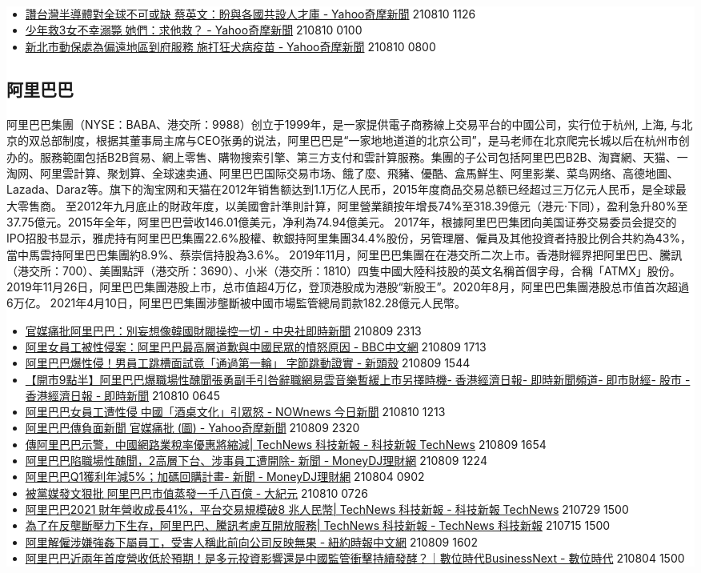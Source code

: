 - [讚台灣半導體對全球不可或缺 蔡英文：盼與各國共設人才庫 - Yahoo奇摩新聞](https://tw.news.yahoo.com/%E8%AE%9A%E5%8F%B0%E7%81%A3%E5%8D%8A%E5%B0%8E%E9%AB%94%E5%B0%8D%E5%85%A8%E7%90%83%E4%B8%8D%E5%8F%AF%E6%88%96%E7%BC%BA-%E8%94%A1%E8%8B%B1%E6%96%87-%E7%9B%BC%E8%88%87%E5%90%84%E5%9C%8B%E5%85%B1%E8%A8%AD%E4%BA%BA%E6%89%8D%E5%BA%AB-054900022.html "讚台灣半導體對全球不可或缺 蔡英文：盼與各國共設人才庫 - Yahoo奇摩新聞") 210810 1126
- [少年救3女不幸溺斃 她們：求他救？ - Yahoo奇摩新聞](https://tw.news.yahoo.com/%E5%B0%91%E5%B9%B4%E6%95%913%E5%A5%B3%E4%B8%8D%E5%B9%B8%E6%BA%BA%E6%96%83-%E5%A5%B9%E5%80%91-%E6%B1%82%E4%BB%96%E6%95%91-170029060.html "少年救3女不幸溺斃 她們：求他救？ - Yahoo奇摩新聞") 210810 0100
- [新北市動保處為偏遠地區到府服務 施打狂犬病疫苗 - Yahoo奇摩新聞](https://tw.news.yahoo.com/%E6%96%B0%E5%8C%97%E5%B8%82%E5%8B%95%E4%BF%9D%E8%99%95%E7%82%BA%E5%81%8F%E9%81%A0%E5%9C%B0%E5%8D%80%E5%88%B0%E5%BA%9C%E6%9C%8D%E5%8B%99%E6%96%BD%E6%89%93%E7%8B%82%E7%8A%AC%E7%97%85%E7%96%AB%E8%8B%97-000000049.html "新北市動保處為偏遠地區到府服務 施打狂犬病疫苗 - Yahoo奇摩新聞") 210810 0800

## 阿里巴巴

阿里巴巴集團（NYSE：BABA、港交所：9988）创立于1999年，是一家提供電子商務線上交易平台的中國公司，实行位于杭州, 上海, 与北京的双总部制度，根据其董事局主席与CEO张勇的说法，阿里巴巴是“一家地地道道的北京公司”，是马老师在北京爬完长城以后在杭州市创办的。服務範圍包括B2B貿易、網上零售、購物搜索引擎、第三方支付和雲計算服務。集團的子公司包括阿里巴巴B2B、淘寶網、天猫、一淘网、阿里雲計算、聚划算、全球速卖通、阿里巴巴国际交易市场、餓了麼、飛豬、優酷、盒馬鮮生、阿里影業、菜鸟网络、高德地圖、Lazada、Daraz等。旗下的淘宝网和天猫在2012年销售额达到1.1万亿人民币，2015年度商品交易总额已经超过三万亿元人民币，是全球最大零售商。
至2012年九月底止的財政年度，以美國會計準則計算，阿里營業額按年增長74%至318.39億元（港元‧下同），盈利急升80%至37.75億元。2015年全年，阿里巴巴营收146.01億美元，净利為74.94億美元。
2017年，根據阿里巴巴集团向美国证券交易委员会提交的IPO招股书显示，雅虎持有阿里巴巴集團22.6%股權、軟銀持阿里集團34.4%股份，另管理層、僱員及其他投資者持股比例合共約為43%，當中馬雲持阿里巴巴集團約8.9%、蔡崇信持股為3.6%。
2019年11月，阿里巴巴集團在在港交所二次上市。香港財經界把阿里巴巴、騰訊（港交所：700）、美團點評（港交所：3690）、小米（港交所：1810）四隻中國大陸科技股的英文名稱首個字母，合稱「ATMX」股份。
2019年11月26日，阿里巴巴集團港股上市，总市值超4万亿，登顶港股成为港股“新股王”。2020年8月，阿里巴巴集團港股总市值首次超過6万亿。
2021年4月10日，阿里巴巴集團涉壟斷被中國市場監管總局罰款182.28億元人民幣。
- [官媒痛批阿里巴巴：別妄想像韓國財閥操控一切 - 中央社即時新聞](https://www.cna.com.tw/news/firstnews/202108090360.aspx "官媒痛批阿里巴巴：別妄想像韓國財閥操控一切 - 中央社即時新聞") 210809 2313
- [阿里女員工被性侵案：阿里巴巴最高層道歉與中國民眾的憤怒原因 - BBC中文網](https://www.bbc.com/zhongwen/trad/chinese-news-58144599 "阿里女員工被性侵案：阿里巴巴最高層道歉與中國民眾的憤怒原因 - BBC中文網") 210809 1713
- [阿里巴巴爆性侵！男員工跳槽面試竟「通過第一輪」 字節跳動證實 - 新頭殼](https://newtalk.tw/news/view/2021-08-09/617850 "阿里巴巴爆性侵！男員工跳槽面試竟「通過第一輪」 字節跳動證實 - 新頭殼") 210809 1544
- [【開市9點半】阿里巴巴爆職場性醜聞張勇副手引咎辭職網易雲音樂暫緩上市另擇時機- 香港經濟日報- 即時新聞頻道- 即市財經- 股市 - 香港經濟日報 - 即時新聞](https://inews.hket.com/article/3028286/%E3%80%90%E9%96%8B%E5%B8%829%E9%BB%9E%E5%8D%8A%E3%80%91%E9%98%BF%E9%87%8C%E5%B7%B4%E5%B7%B4%E7%88%86%E8%81%B7%E5%A0%B4%E6%80%A7%E9%86%9C%E8%81%9E%E3%80%80%E5%BC%B5%E5%8B%87%E5%89%AF%E6%89%8B%E5%BC%95%E5%92%8E%E8%BE%AD%E8%81%B7%E3%80%80%E7%B6%B2%E6%98%93%E9%9B%B2%E9%9F%B3%E6%A8%82%E6%9A%AB%E7%B7%A9%E4%B8%8A%E5%B8%82%E5%8F%A6%E6%93%87%E6%99%82%E6%A9%9F "【開市9點半】阿里巴巴爆職場性醜聞張勇副手引咎辭職網易雲音樂暫緩上市另擇時機- 香港經濟日報- 即時新聞頻道- 即市財經- 股市 - 香港經濟日報 - 即時新聞") 210810 0645
- [阿里巴巴女員工遭性侵 中國「酒桌文化」引眾怒 - NOWnews 今日新聞](https://www.nownews.com/news/5351535 "阿里巴巴女員工遭性侵 中國「酒桌文化」引眾怒 - NOWnews 今日新聞") 210810 1213
- [阿里巴巴傳負面新聞 官媒痛批 (圖) - Yahoo奇摩新聞](https://tw.news.yahoo.com/%E9%98%BF%E9%87%8C%E5%B7%B4%E5%B7%B4%E5%82%B3%E8%B2%A0%E9%9D%A2%E6%96%B0%E8%81%9E-%E5%AE%98%E5%AA%92%E7%97%9B%E6%89%B9-%E5%9C%96-152031682.html "阿里巴巴傳負面新聞 官媒痛批 (圖) - Yahoo奇摩新聞") 210809 2320
- [傳阿里巴巴示警，中國網路業稅率優惠將縮減| TechNews 科技新報 - 科技新報 TechNews](https://technews.tw/2021/08/09/chinas-internet-industry-tax-rate-concessions-will-be-reduced/ "傳阿里巴巴示警，中國網路業稅率優惠將縮減| TechNews 科技新報 - 科技新報 TechNews") 210809 1654
- [阿里巴巴陷職場性醜聞，2高層下台、涉事員工遭開除- 新聞 - MoneyDJ理財網](https://www.moneydj.com/kmdj/news/newsviewer.aspx?a=dd6a5358-d65f-4e4c-920d-edb1a23c2b96 "阿里巴巴陷職場性醜聞，2高層下台、涉事員工遭開除- 新聞 - MoneyDJ理財網") 210809 1224
- [阿里巴巴Q1獲利年減5%；加碼回購計畫- 新聞 - MoneyDJ理財網](https://www.moneydj.com/kmdj/news/newsviewer.aspx?a=6d5357d9-2dfd-4f9b-8d3c-7c2f02c73c1b "阿里巴巴Q1獲利年減5%；加碼回購計畫- 新聞 - MoneyDJ理財網") 210804 0902
- [被黨媒發文狠批 阿里巴巴市值蒸發一千八百億 - 大紀元](https://www.epochtimes.com/b5/21/8/9/n13150901.htm "被黨媒發文狠批 阿里巴巴市值蒸發一千八百億 - 大紀元") 210810 0726
- [阿里巴巴2021 財年營收成長41%，平台交易規模破8 兆人民幣| TechNews 科技新報 - 科技新報 TechNews](https://finance.technews.tw/2021/07/29/alibaba-2021-fiscal-year-annual-report/ "阿里巴巴2021 財年營收成長41%，平台交易規模破8 兆人民幣| TechNews 科技新報 - 科技新報 TechNews") 210729 1500
- [為了在反壟斷壓力下生存，阿里巴巴、騰訊考慮互開放服務| TechNews 科技新報 - TechNews 科技新報](https://technews.tw/2021/07/15/alibaba-tencent/ "為了在反壟斷壓力下生存，阿里巴巴、騰訊考慮互開放服務| TechNews 科技新報 - TechNews 科技新報") 210715 1500
- [阿里解僱涉嫌強姦下屬員工，受害人稱此前向公司反映無果 - 紐約時報中文網](https://cn.nytimes.com/business/20210809/alibaba-rape-china-metoo/zh-hant/ "阿里解僱涉嫌強姦下屬員工，受害人稱此前向公司反映無果 - 紐約時報中文網") 210809 1602
- [阿里巴巴近兩年首度營收低於預期！是多元投資影響還是中國監管衝擊持續發酵？｜數位時代BusinessNext - 數位時代](https://www.bnext.com.tw/article/64311/alibaba-2021-june-revenue "阿里巴巴近兩年首度營收低於預期！是多元投資影響還是中國監管衝擊持續發酵？｜數位時代BusinessNext - 數位時代") 210804 1500